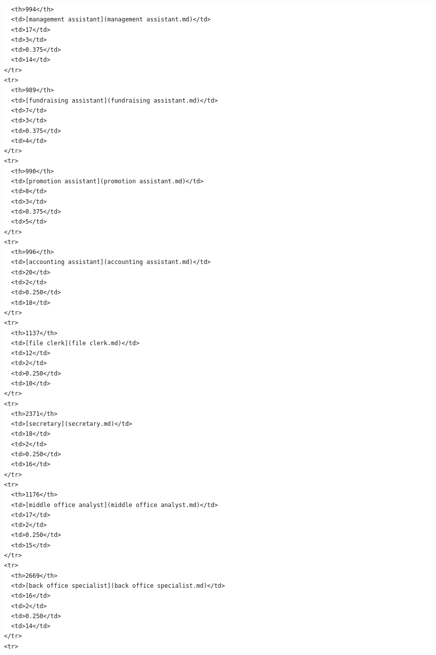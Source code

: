       <th>994</th>
      <td>[management assistant](management assistant.md)</td>
      <td>17</td>
      <td>3</td>
      <td>0.375</td>
      <td>14</td>
    </tr>
    <tr>
      <th>989</th>
      <td>[fundraising assistant](fundraising assistant.md)</td>
      <td>7</td>
      <td>3</td>
      <td>0.375</td>
      <td>4</td>
    </tr>
    <tr>
      <th>990</th>
      <td>[promotion assistant](promotion assistant.md)</td>
      <td>8</td>
      <td>3</td>
      <td>0.375</td>
      <td>5</td>
    </tr>
    <tr>
      <th>996</th>
      <td>[accounting assistant](accounting assistant.md)</td>
      <td>20</td>
      <td>2</td>
      <td>0.250</td>
      <td>18</td>
    </tr>
    <tr>
      <th>1137</th>
      <td>[file clerk](file clerk.md)</td>
      <td>12</td>
      <td>2</td>
      <td>0.250</td>
      <td>10</td>
    </tr>
    <tr>
      <th>2371</th>
      <td>[secretary](secretary.md)</td>
      <td>18</td>
      <td>2</td>
      <td>0.250</td>
      <td>16</td>
    </tr>
    <tr>
      <th>1176</th>
      <td>[middle office analyst](middle office analyst.md)</td>
      <td>17</td>
      <td>2</td>
      <td>0.250</td>
      <td>15</td>
    </tr>
    <tr>
      <th>2669</th>
      <td>[back office specialist](back office specialist.md)</td>
      <td>16</td>
      <td>2</td>
      <td>0.250</td>
      <td>14</td>
    </tr>
    <tr>